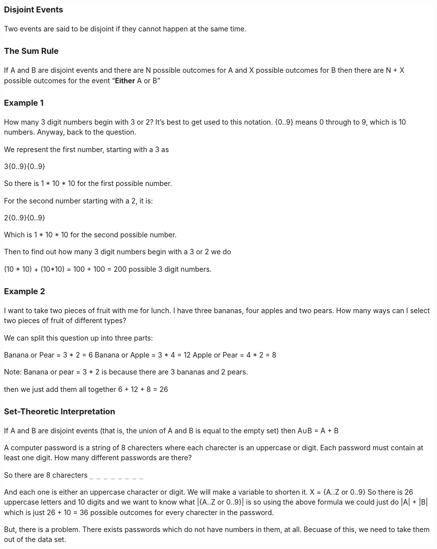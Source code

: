 ### Disjoint Events

Two events are said to be disjoint if they cannot happen at the same time.

### The Sum Rule

If A and B are disjoint events and there are N possible outcomes for A and X possible outcomes for B then there are N + X possible outcomes for the event “**Either** A or B”

### Example 1

How many 3 digit numbers begin with 3 or 2? It’s best to get used to this notation. {0..9} means 0 through to 9, which is 10 numbers. Anyway, back to the question.

We represent the first number, starting with a 3 as

3{0..9}{0..9}

So there is 1 * 10 * 10 for the first possible number.

For the second number starting with a 2, it is:

2{0..9}{0..9}

Which is 1 * 10 * 10 for the second possible number.

Then to find out how many 3 digit numbers begin with a 3 or 2 we do

(10 * 10) + (10*10) = 100 + 100 = 200 possible 3 digit numbers.

### Example 2

I want to take two pieces of fruit with me for lunch. I have three bananas, four apples and two pears. How many ways can I select two pieces of fruit of different types?

We can split this question up into three parts:

Banana or Pear = 3 * 2 = 6 Banana or Apple = 3 * 4 = 12 Apple or Pear = 4 * 2 = 8

Note: Banana or pear = 3 * 2 is because there are 3 bananas and 2 pears.

then we just add them all together 6 + 12 + 8 = 26

### Set-Theoretic Interpretation

If A and B are disjoint events (that is, the union of A and B is equal to the empty set) then A∪B = A + B

A computer password is a string of 8 charecters where each charecter is an uppercase or digit. Each password must contain at least one digit. How many different passwords are there?

So there are 8 charecters `_ _ _ _ _ _ _ _`

And each one is either an uppercase character or digit. We will make a variable to shorten it. X = {A..Z or 0..9} So there is 26 uppercase letters and 10 digits and we want to know what |{A..Z or 0..9}| is so using the above formula we could just do |A| + |B| which is just 26 + 10 = 36 possible outcomes for every charecter in the password.

But, there is a problem. There exists passwords which do not have numbers in them, at all. Becuase of this, we need to take them out of the data set.
